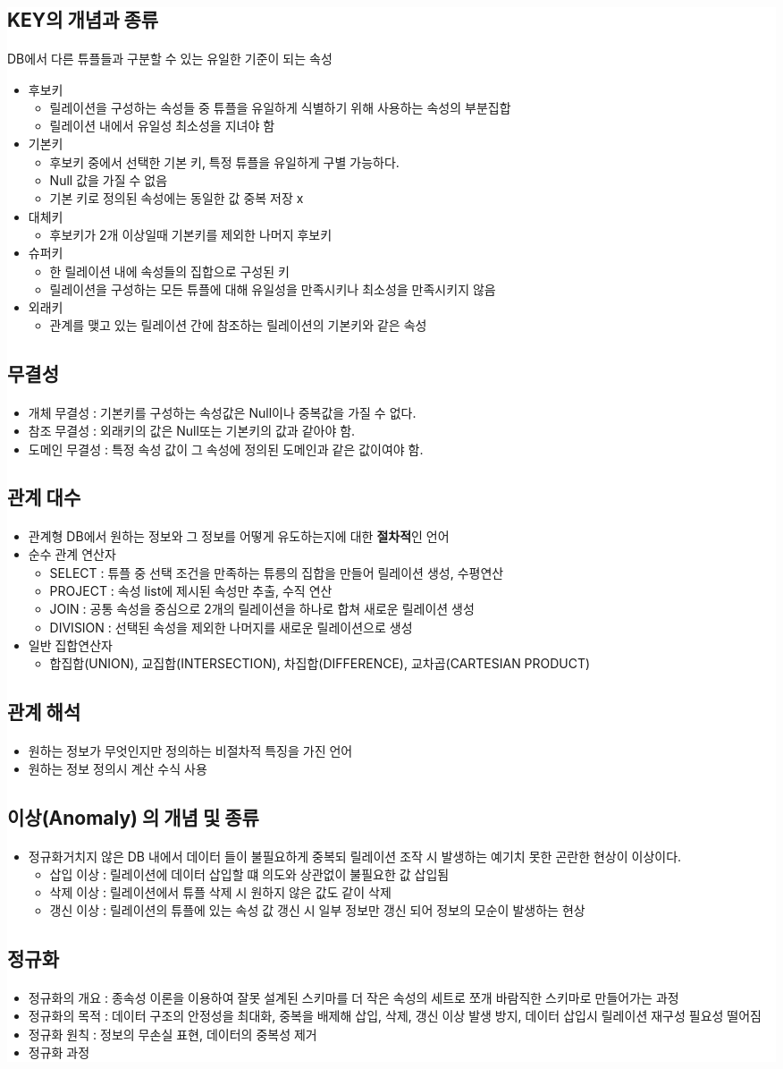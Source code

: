 ## KEY의 개념과 종류
DB에서 다른 튜플들과 구분할 수 있는 유일한 기준이 되는 속성

- 후보키
    - 릴레이션을 구성하는 속성들 중 튜플을 유일하게 식별하기 위해 사용하는 속성의 부분집합
    - 릴레이션 내에서 유일성 최소성을 지녀야 함
- 기본키
    - 후보키 중에서 선택한 기본 키, 특정 튜플을 유일하게 구별 가능하다.
    - Null 값을 가질 수 없음
    - 기본 키로 정의된 속성에는 동일한 값 중복 저장 x
- 대체키
    - 후보키가 2개 이상일때 기본키를 제외한 나머지 후보키
- 슈퍼키
    - 한 릴레이션 내에 속성들의 집합으로 구성된 키
    - 릴레이션을 구성하는 모든 튜플에 대해 유일성을 만족시키나 최소성을 만족시키지 않음
- 외래키
    - 관계를 맺고 있는 릴레이션 간에 참조하는 릴레이션의 기본키와 같은 속성

## 무결성
- 개체 무결성 : 기본키를 구성하는 속성값은 Null이나 중복값을 가질 수 없다.
- 참조 무결성 : 외래키의 값은 Null또는 기본키의 값과 같아야 함.
- 도메인 무결성 : 특정 속성 값이 그 속성에 정의된 도메인과 같은 값이여야 함.

## 관계 대수
- 관계형 DB에서 원하는 정보와 그 정보를 어떻게 유도하는지에 대한 **절차적**인 언어
- 순수 관계 연산자
    - SELECT : 튜플 중 선택 조건을 만족하는 튜릉의 집합을 만들어 릴레이션 생성, 수평연산
    - PROJECT : 속성 list에 제시된 속성만 추출, 수직 연산
    - JOIN : 공통 속성을 중심으로 2개의 릴레이션을 하나로 합쳐 새로운 릴레이션 생성
    - DIVISION : 선택된 속성을 제외한 나머지를 새로운 릴레이션으로 생성
- 일반 집합연산자
    - 합집합(UNION), 교집합(INTERSECTION), 차집합(DIFFERENCE), 교차곱(CARTESIAN PRODUCT)

## 관계 해석
- 원하는 정보가 무엇인지만 정의하는 비절차적 특징을 가진 언어
- 원하는 정보 정의시 계산 수식 사용

## 이상(Anomaly) 의 개념 및 종류
- 정규화거치지 않은 DB 내에서 데이터 들이 불필요하게 중복되 릴레이션 조작 시 발생하는 예기치 못한 곤란한 현상이 이상이다.
    - 삽입 이상 : 릴레이션에 데이터 삽입할 떄 의도와 상관없이 불필요한 값 삽입됨
    - 삭제 이상 : 릴레이션에서 튜플 삭제 시 원하지 않은 값도 같이 삭제
    - 갱신 이상 : 릴레이션의 튜플에 있는 속성 값 갱신 시 일부 정보만 갱신 되어 정보의 모순이 발생하는 현상

## 정규화
- 정규화의 개요 : 종속성 이론을 이용하여 잘못 설계된 스키마를 더 작은 속성의 세트로 쪼개 바람직한 스키마로 만들어가는 과정
- 정규화의 목적 : 데이터 구조의 안정성을 최대화, 중복을 배제해 삽입, 삭제, 갱신 이상 발생 방지, 데이터 삽입시 릴레이션 재구성 필요성 떨어짐
- 정규화 원칙 : 정보의 무손실 표현, 데이터의 중복성 제거 
- 정규화 과정
